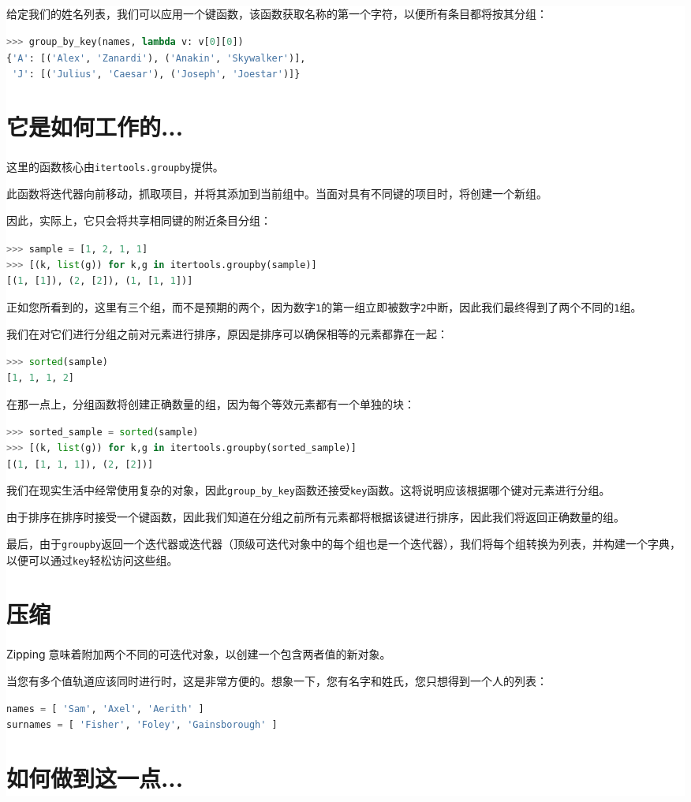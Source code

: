 给定我们的姓名列表，我们可以应用一个键函数，该函数获取名称的第一个字符，以便所有条目都将按其分组：

```py
>>> group_by_key(names, lambda v: v[0][0])
{'A': [('Alex', 'Zanardi'), ('Anakin', 'Skywalker')], 
 'J': [('Julius', 'Caesar'), ('Joseph', 'Joestar')]}
```

# 它是如何工作的...

这里的函数核心由`itertools.groupby`提供。

此函数将迭代器向前移动，抓取项目，并将其添加到当前组中。当面对具有不同键的项目时，将创建一个新组。

因此，实际上，它只会将共享相同键的附近条目分组：

```py
>>> sample = [1, 2, 1, 1]
>>> [(k, list(g)) for k,g in itertools.groupby(sample)]
[(1, [1]), (2, [2]), (1, [1, 1])]
```

正如您所看到的，这里有三个组，而不是预期的两个，因为数字`1`的第一组立即被数字`2`中断，因此我们最终得到了两个不同的`1`组。

我们在对它们进行分组之前对元素进行排序，原因是排序可以确保相等的元素都靠在一起：

```py
>>> sorted(sample)
[1, 1, 1, 2]
```

在那一点上，分组函数将创建正确数量的组，因为每个等效元素都有一个单独的块：

```py
>>> sorted_sample = sorted(sample)
>>> [(k, list(g)) for k,g in itertools.groupby(sorted_sample)]
[(1, [1, 1, 1]), (2, [2])]
```

我们在现实生活中经常使用复杂的对象，因此`group_by_key`函数还接受`key`函数。这将说明应该根据哪个键对元素进行分组。

由于排序在排序时接受一个键函数，因此我们知道在分组之前所有元素都将根据该键进行排序，因此我们将返回正确数量的组。

最后，由于`groupby`返回一个迭代器或迭代器（顶级可迭代对象中的每个组也是一个迭代器），我们将每个组转换为列表，并构建一个字典，以便可以通过`key`轻松访问这些组。

# 压缩

Zipping 意味着附加两个不同的可迭代对象，以创建一个包含两者值的新对象。

当您有多个值轨道应该同时进行时，这是非常方便的。想象一下，您有名字和姓氏，您只想得到一个人的列表：

```py
names = [ 'Sam', 'Axel', 'Aerith' ]
surnames = [ 'Fisher', 'Foley', 'Gainsborough' ]
```

# 如何做到这一点...
